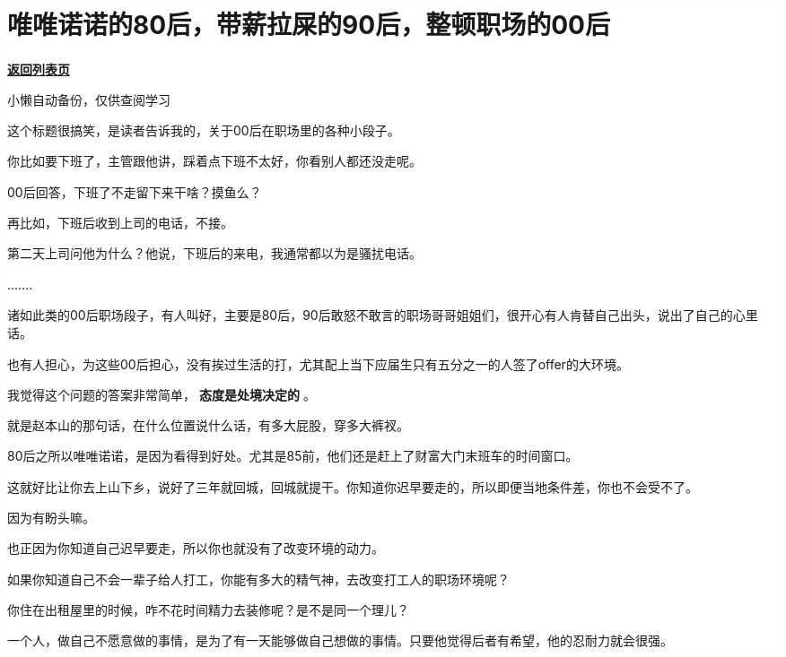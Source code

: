 # 唯唯诺诺的80后，带薪拉屎的90后，整顿职场的00后

[**返回列表页**](/gzh/记忆承载)

小懒自动备份，仅供查阅学习

这个标题很搞笑，是读者告诉我的，关于00后在职场里的各种小段子。

  

你比如要下班了，主管跟他讲，踩着点下班不太好，你看别人都还没走呢。

  

00后回答，下班了不走留下来干啥？摸鱼么？

  

再比如，下班后收到上司的电话，不接。  

  

第二天上司问他为什么？他说，下班后的来电，我通常都以为是骚扰电话。

  

.......

  

诸如此类的00后职场段子，有人叫好，主要是80后，90后敢怒不敢言的职场哥哥姐姐们，很开心有人肯替自己出头，说出了自己的心里话。

  

也有人担心，为这些00后担心，没有挨过生活的打，尤其配上当下应届生只有五分之一的人签了offer的大环境。  

  

我觉得这个问题的答案非常简单， **态度是处境决定的** 。  

  

就是赵本山的那句话，在什么位置说什么话，有多大屁股，穿多大裤衩。  

  

80后之所以唯唯诺诺，是因为看得到好处。尤其是85前，他们还是赶上了财富大门末班车的时间窗口。

  

这就好比让你去上山下乡，说好了三年就回城，回城就提干。你知道你迟早要走的，所以即便当地条件差，你也不会受不了。  

  

因为有盼头嘛。

  

也正因为你知道自己迟早要走，所以你也就没有了改变环境的动力。

  

如果你知道自己不会一辈子给人打工，你能有多大的精气神，去改变打工人的职场环境呢？  

  

你住在出租屋里的时候，咋不花时间精力去装修呢？是不是同一个理儿？

  

一个人，做自己不愿意做的事情，是为了有一天能够做自己想做的事情。只要他觉得后者有希望，他的忍耐力就会很强。

  